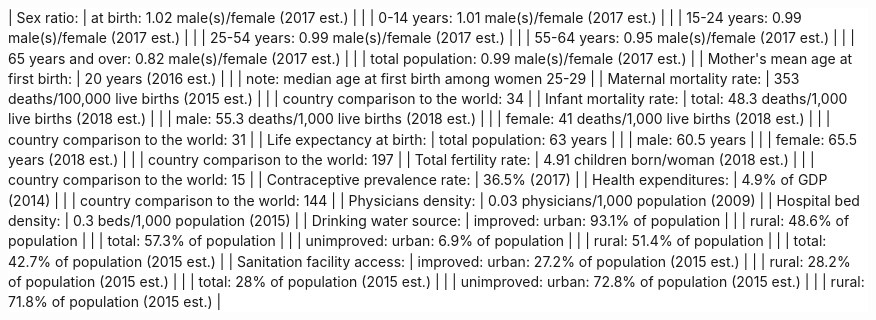 | Sex ratio: | at birth: 1.02 male(s)/female (2017 est.) |
| | 0-14 years: 1.01 male(s)/female (2017 est.) |
| | 15-24 years: 0.99 male(s)/female (2017 est.) |
| | 25-54 years: 0.99 male(s)/female (2017 est.) |
| | 55-64 years: 0.95 male(s)/female (2017 est.) |
| | 65 years and over: 0.82 male(s)/female (2017 est.) |
| | total population: 0.99 male(s)/female (2017 est.) |
| Mother's mean age at first birth: | 20 years (2016 est.) |
| | note: median age at first birth among women 25-29 |
| Maternal mortality rate: | 353 deaths/100,000 live births (2015 est.) |
| | country comparison to the world: 34 |
| Infant mortality rate: | total: 48.3 deaths/1,000 live births (2018 est.) |
| | male: 55.3 deaths/1,000 live births (2018 est.) |
| | female: 41 deaths/1,000 live births (2018 est.) |
| | country comparison to the world: 31 |
| Life expectancy at birth: | total population: 63 years |
| | male: 60.5 years |
| | female: 65.5 years (2018 est.) |
| | country comparison to the world: 197 |
| Total fertility rate: | 4.91 children born/woman (2018 est.) |
| | country comparison to the world: 15 |
| Contraceptive prevalence rate: | 36.5% (2017) |
| Health expenditures: | 4.9% of GDP (2014) |
| | country comparison to the world: 144 |
| Physicians density: | 0.03 physicians/1,000 population (2009) |
| Hospital bed density: | 0.3 beds/1,000 population (2015) |
| Drinking water source: | improved: urban: 93.1% of population |
| | rural: 48.6% of population |
| | total: 57.3% of population |
| | unimproved: urban: 6.9% of population |
| | rural: 51.4% of population |
| | total: 42.7% of population (2015 est.) |
| Sanitation facility access: | improved: urban: 27.2% of population (2015 est.) |
| | rural: 28.2% of population (2015 est.) |
| | total: 28% of population (2015 est.) |
| | unimproved: urban: 72.8% of population (2015 est.) |
| | rural: 71.8% of population (2015 est.) |